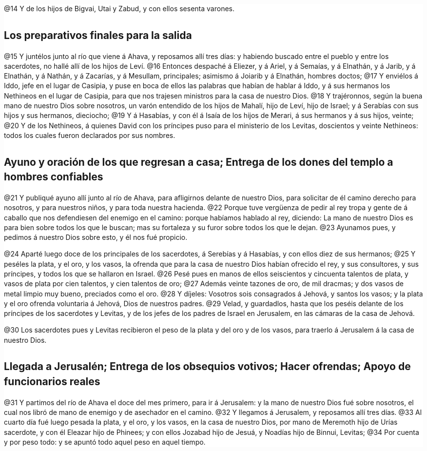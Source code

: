 @14 Y de los hijos de Bigvai, Utai y Zabud, y con ellos sesenta varones.

## Los preparativos finales para la salida
@15 Y juntélos junto al río que viene á Ahava, y reposamos allí tres días: y habiendo buscado entre el pueblo y entre los sacerdotes, no hallé allí de los hijos de Leví. 
@16 Entonces despaché á Eliezer, y á Ariel, y á Semaías, y á Elnathán, y á Jarib, y á Elnathán, y á Nathán, y á Zacarías, y á Mesullam, principales; asimismo á Joiarib y á Elnathán, hombres doctos; 
@17 Y enviélos á Iddo, jefe en el lugar de Casipia, y puse en boca de ellos las palabras que habían de hablar á Iddo, y á sus hermanos los Nethineos en el lugar de Casipia, para que nos trajesen ministros para la casa de nuestro Dios. 
@18 Y trajéronnos, según la buena mano de nuestro Dios sobre nosotros, un varón entendido de los hijos de Mahalí, hijo de Leví, hijo de Israel; y á Serabías con sus hijos y sus hermanos, dieciocho; 
@19 Y á Hasabías, y con él á Isaía de los hijos de Merari, á sus hermanos y á sus hijos, veinte; 
@20 Y de los Nethineos, á quienes David con los príncipes puso para el ministerio de los Levitas, doscientos y veinte Nethineos: todos los cuales fueron declarados por sus nombres.

## Ayuno y oración de los que regresan a casa; Entrega de los dones del templo a hombres confiables
@21 Y publiqué ayuno allí junto al río de Ahava, para afligirnos delante de nuestro Dios, para solicitar de él camino derecho para nosotros, y para nuestros niños, y para toda nuestra hacienda. 
@22 Porque tuve vergüenza de pedir al rey tropa y gente de á caballo que nos defendiesen del enemigo en el camino: porque habíamos hablado al rey, diciendo: La mano de nuestro Dios es para bien sobre todos los que le buscan; mas su fortaleza y su furor sobre todos los que le dejan. 
@23 Ayunamos pues, y pedimos á nuestro Dios sobre esto, y él nos fué propicio.

@24 Aparté luego doce de los principales de los sacerdotes, á Serebías y á Hasabías, y con ellos diez de sus hermanos; 
@25 Y peséles la plata, y el oro, y los vasos, la ofrenda que para la casa de nuestro Dios habían ofrecido el rey, y sus consultores, y sus príncipes, y todos los que se hallaron en Israel. 
@26 Pesé pues en manos de ellos seiscientos y cincuenta talentos de plata, y vasos de plata por cien talentos, y cien talentos de oro; 
@27 Además veinte tazones de oro, de mil dracmas; y dos vasos de metal limpio muy bueno, preciados como el oro. 
@28 Y díjeles: Vosotros sois consagrados á Jehová, y santos los vasos; y la plata y el oro ofrenda voluntaria á Jehová, Dios de nuestros padres. 
@29 Velad, y guardadlos, hasta que los peséis delante de los príncipes de los sacerdotes y Levitas, y de los jefes de los padres de Israel en Jerusalem, en las cámaras de la casa de Jehová.

@30 Los sacerdotes pues y Levitas recibieron el peso de la plata y del oro y de los vasos, para traerlo á Jerusalem á la casa de nuestro Dios.

## Llegada a Jerusalén; Entrega de los obsequios votivos; Hacer ofrendas; Apoyo de funcionarios reales
@31 Y partimos del río de Ahava el doce del mes primero, para ir á Jerusalem: y la mano de nuestro Dios fué sobre nosotros, el cual nos libró de mano de enemigo y de asechador en el camino. 
@32 Y llegamos á Jerusalem, y reposamos allí tres días. 
@33 Al cuarto día fué luego pesada la plata, y el oro, y los vasos, en la casa de nuestro Dios, por mano de Meremoth hijo de Urías sacerdote, y con él Eleazar hijo de Phinees; y con ellos Jozabad hijo de Jesuá, y Noadías hijo de Binnui, Levitas; 
@34 Por cuenta y por peso todo: y se apuntó todo aquel peso en aquel tiempo.
